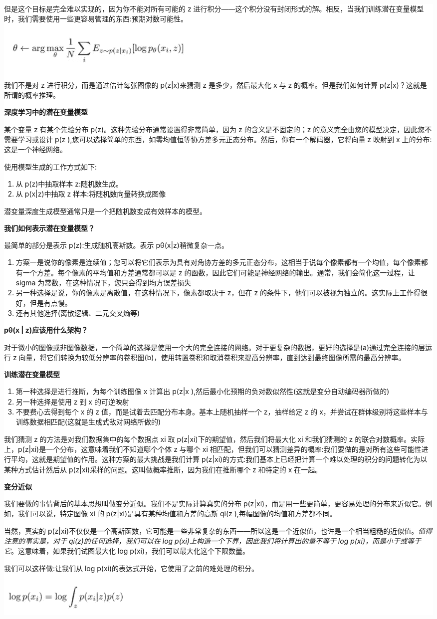 但是这个目标是完全难以实现的，因为你不能对所有可能的 z 进行积分——这个积分没有封闭形式的解。相反，当我们训练潜在变量模型时，我们需要使用一些更容易管理的东西:预期对数可能性。

![](img/8dd05d78d35190c3a09c0ad17737b11e.png)

我们不是对 z 进行积分，而是通过估计每张图像的 p(z|x)来猜测 z 是多少，然后最大化 x 与 z 的概率。但是我们如何计算 p(z|x)？这就是所谓的概率推理。

**深度学习中的潜在变量模型**

某个变量 z 有某个先验分布 p(z)。这种先验分布通常设置得非常简单，因为 z 的含义是不固定的；z 的意义完全由您的模型决定，因此您不需要学习或设计 p(z ),您可以选择简单的东西，如零均值恒等协方差多元正态分布。然后，你有一个解码器，它将向量 z 映射到 x 上的分布:这是一个神经网络。

使用模型生成的工作方式如下:

1.  从 p(z)中抽取样本 z:随机数生成。
2.  从 p(x|z)中抽取 z 样本:将随机数向量转换成图像

潜变量深度生成模型通常只是一个把随机数变成有效样本的模型。

**我们如何表示潜在变量模型？**

最简单的部分是表示 p(z):生成随机高斯数。表示 pθ(x|z)稍微复杂一点。

1.  方案一是说你的像素是连续值；您可以将它们表示为具有对角协方差的多元正态分布，这相当于说每个像素都有一个均值，每个像素都有一个方差。每个像素的平均值和方差通常都可以是 z 的函数，因此它们可能是神经网络的输出。通常，我们会简化这一过程，让 sigma 为常数，在这种情况下，您只会得到均方误差损失
2.  另一种选择是说，你的像素是离散值，在这种情况下，像素都取决于 z，但在 z 的条件下，他们可以被视为独立的。这实际上工作得很好，但是有点慢。
3.  还有其他选择(离散逻辑、二元交叉熵等)

**pθ(x | z)应该用什么架构？**

对于微小的图像或非图像数据，一个简单的选择是使用一个大的完全连接的网络。对于更复杂的数据，更好的选择是(a)通过完全连接的层运行 z 向量，将它们转换为较低分辨率的卷积图(b)，使用转置卷积和取消卷积来提高分辨率，直到达到最终图像所需的最高分辨率。

**训练潜在变量模型**

1.  第一种选择是进行推断，为每个训练图像 x 计算出 p(z|x ),然后最小化预期的负对数似然性(这就是变分自动编码器所做的)
2.  另一种选择是使用 z 到 x 的可逆映射
3.  不要费心去得到每个 x 的 z 值，而是试着去匹配分布本身。基本上随机抽样一个 z，抽样给定 z 的 x，并尝试在群体级别将这些样本与训练数据相匹配(这就是生成式敌对网络所做的)

我们猜测 z 的方法是对我们数据集中的每个数据点 xi 取 p(z|xi)下的期望值，然后我们将最大化 xi 和我们猜测的 z 的联合对数概率。实际上，p(z|xi)是一个分布，这意味着我们不知道哪个个体 z 与哪个 xi 相匹配，但我们可以猜测差异的概率:我们要做的是对所有这些可能性进行平均，这就是期望值的作用。这种方案的最大挑战是我们计算 p(z|xi)的方式:我们基本上已经把计算一个难以处理的积分的问题转化为以某种方式估计然后从 p(z|xi)采样的问题。这叫做概率推断，因为我们在推断哪个 z 和特定的 x 在一起。

**变分近似**

我们要做的事情背后的基本思想叫做变分近似。我们不是实际计算真实的分布 p(z|xi)，而是用一些更简单，更容易处理的分布来近似它。例如，我们可以说，特定图像 xi 的 p(z|xi)是具有某种均值和方差的高斯 qi(z ),每幅图像的均值和方差都不同。

当然，真实的 p(z|xi)不仅仅是一个高斯函数，它可能是一些非常复杂的东西——所以这是一个近似值，也许是一个相当粗糙的近似值。*值得注意的事实是，对于 qi(z)的任何选择，我们可以在 log p(xi)上构造一个下界，因此我们将计算出的量不等于 log p(xi)，而是小于或等于它*。这意味着，如果我们试图最大化 log p(xi)，我们可以最大化这个下限数量。

我们可以这样做:让我们从 log p(xi)的表达式开始，它使用了之前的难处理的积分。

![](img/2f732ac0d58cb00f1ff81d7dd98d48bd.png)
